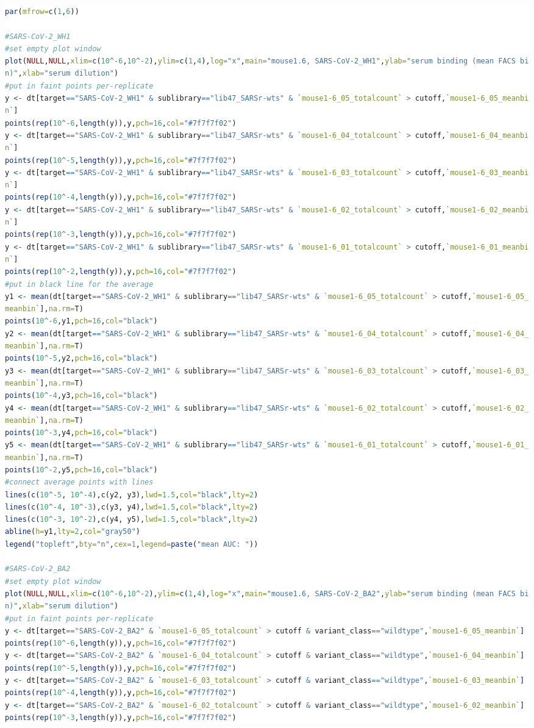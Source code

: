 ``` r
par(mfrow=c(1,6))

#SARS-CoV-2_WH1
#set empty plot window
plot(NULL,NULL,xlim=c(10^-6,10^-2),ylim=c(1,4),log="x",main="mouse1.6, SARS-CoV-2_WH1",ylab="serum binding (mean FACS bin)",xlab="serum dilution")
#put in faint points per-replicate
y <- dt[target=="SARS-CoV-2_WH1" & sublibrary=="lib47_SARSr-wts" & `mouse1-6_05_totalcount` > cutoff,`mouse1-6_05_meanbin`]
points(rep(10^-6,length(y)),y,pch=16,col="#7f7f7f02")
y <- dt[target=="SARS-CoV-2_WH1" & sublibrary=="lib47_SARSr-wts" & `mouse1-6_04_totalcount` > cutoff,`mouse1-6_04_meanbin`]
points(rep(10^-5,length(y)),y,pch=16,col="#7f7f7f02")
y <- dt[target=="SARS-CoV-2_WH1" & sublibrary=="lib47_SARSr-wts" & `mouse1-6_03_totalcount` > cutoff,`mouse1-6_03_meanbin`]
points(rep(10^-4,length(y)),y,pch=16,col="#7f7f7f02")
y <- dt[target=="SARS-CoV-2_WH1" & sublibrary=="lib47_SARSr-wts" & `mouse1-6_02_totalcount` > cutoff,`mouse1-6_02_meanbin`]
points(rep(10^-3,length(y)),y,pch=16,col="#7f7f7f02")
y <- dt[target=="SARS-CoV-2_WH1" & sublibrary=="lib47_SARSr-wts" & `mouse1-6_01_totalcount` > cutoff,`mouse1-6_01_meanbin`]
points(rep(10^-2,length(y)),y,pch=16,col="#7f7f7f02")
#put in black line for the average
y1 <- mean(dt[target=="SARS-CoV-2_WH1" & sublibrary=="lib47_SARSr-wts" & `mouse1-6_05_totalcount` > cutoff,`mouse1-6_05_meanbin`],na.rm=T)
points(10^-6,y1,pch=16,col="black")
y2 <- mean(dt[target=="SARS-CoV-2_WH1" & sublibrary=="lib47_SARSr-wts" & `mouse1-6_04_totalcount` > cutoff,`mouse1-6_04_meanbin`],na.rm=T)
points(10^-5,y2,pch=16,col="black")
y3 <- mean(dt[target=="SARS-CoV-2_WH1" & sublibrary=="lib47_SARSr-wts" & `mouse1-6_03_totalcount` > cutoff,`mouse1-6_03_meanbin`],na.rm=T)
points(10^-4,y3,pch=16,col="black")
y4 <- mean(dt[target=="SARS-CoV-2_WH1" & sublibrary=="lib47_SARSr-wts" & `mouse1-6_02_totalcount` > cutoff,`mouse1-6_02_meanbin`],na.rm=T)
points(10^-3,y4,pch=16,col="black")
y5 <- mean(dt[target=="SARS-CoV-2_WH1" & sublibrary=="lib47_SARSr-wts" & `mouse1-6_01_totalcount` > cutoff,`mouse1-6_01_meanbin`],na.rm=T)
points(10^-2,y5,pch=16,col="black")
#connect average points with lines
lines(c(10^-5, 10^-4),c(y2, y3),lwd=1.5,col="black",lty=2)
lines(c(10^-4, 10^-3),c(y3, y4),lwd=1.5,col="black",lty=2)
lines(c(10^-3, 10^-2),c(y4, y5),lwd=1.5,col="black",lty=2)
abline(h=y1,lty=2,col="gray50")
legend("topleft",bty="n",cex=1,legend=paste("mean AUC: "))

#SARS-CoV-2_BA2
#set empty plot window
plot(NULL,NULL,xlim=c(10^-6,10^-2),ylim=c(1,4),log="x",main="mouse1.6, SARS-CoV-2_BA2",ylab="serum binding (mean FACS bin)",xlab="serum dilution")
#put in faint points per-replicate
y <- dt[target=="SARS-CoV-2_BA2" & `mouse1-6_05_totalcount` > cutoff & variant_class=="wildtype",`mouse1-6_05_meanbin`]
points(rep(10^-6,length(y)),y,pch=16,col="#7f7f7f02")
y <- dt[target=="SARS-CoV-2_BA2" & `mouse1-6_04_totalcount` > cutoff & variant_class=="wildtype",`mouse1-6_04_meanbin`]
points(rep(10^-5,length(y)),y,pch=16,col="#7f7f7f02")
y <- dt[target=="SARS-CoV-2_BA2" & `mouse1-6_03_totalcount` > cutoff & variant_class=="wildtype",`mouse1-6_03_meanbin`]
points(rep(10^-4,length(y)),y,pch=16,col="#7f7f7f02")
y <- dt[target=="SARS-CoV-2_BA2" & `mouse1-6_02_totalcount` > cutoff & variant_class=="wildtype",`mouse1-6_02_meanbin`]
points(rep(10^-3,length(y)),y,pch=16,col="#7f7f7f02")
```